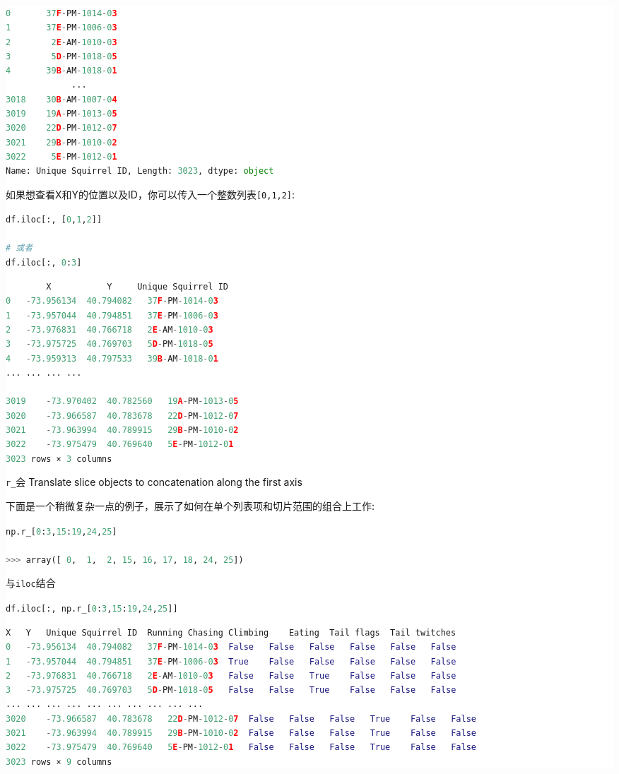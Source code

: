 ```python
0       37F-PM-1014-03
1       37E-PM-1006-03
2        2E-AM-1010-03
3        5D-PM-1018-05
4       39B-AM-1018-01
             ...
3018    30B-AM-1007-04
3019    19A-PM-1013-05
3020    22D-PM-1012-07
3021    29B-PM-1010-02
3022     5E-PM-1012-01
Name: Unique Squirrel ID, Length: 3023, dtype: object
```

如果想查看X和Y的位置以及ID，你可以传入一个整数列表`[0,1,2]`:
```python
df.iloc[:, [0,1,2]]

# 或者
df.iloc[:, 0:3]
```
```python
        X	        Y	  Unique Squirrel ID
0	-73.956134	40.794082	37F-PM-1014-03
1	-73.957044	40.794851	37E-PM-1006-03
2	-73.976831	40.766718	2E-AM-1010-03
3	-73.975725	40.769703	5D-PM-1018-05
4	-73.959313	40.797533	39B-AM-1018-01
...	...	...	...

3019	-73.970402	40.782560	19A-PM-1013-05
3020	-73.966587	40.783678	22D-PM-1012-07
3021	-73.963994	40.789915	29B-PM-1010-02
3022	-73.975479	40.769640	5E-PM-1012-01
3023 rows × 3 columns
```

`r_`会 Translate slice objects to concatenation along the first axis

下面是一个稍微复杂一点的例子，展示了如何在单个列表项和切片范围的组合上工作:
```python
np.r_[0:3,15:19,24,25]

>>> array([ 0,  1,  2, 15, 16, 17, 18, 24, 25])
```

与`iloc`结合
```python
df.iloc[:, np.r_[0:3,15:19,24,25]]
```

```python
X	Y	Unique Squirrel ID	Running	Chasing	Climbing	Eating	Tail flags	Tail twitches
0	-73.956134	40.794082	37F-PM-1014-03	False	False	False	False	False	False
1	-73.957044	40.794851	37E-PM-1006-03	True	False	False	False	False	False
2	-73.976831	40.766718	2E-AM-1010-03	False	False	True	False	False	False
3	-73.975725	40.769703	5D-PM-1018-05	False	False	True	False	False	False
...	...	...	...	...	...	...	...	...	...
3020	-73.966587	40.783678	22D-PM-1012-07	False	False	False	True	False	False
3021	-73.963994	40.789915	29B-PM-1010-02	False	False	False	True	False	False
3022	-73.975479	40.769640	5E-PM-1012-01	False	False	False	True	False	False
3023 rows × 9 columns
```

